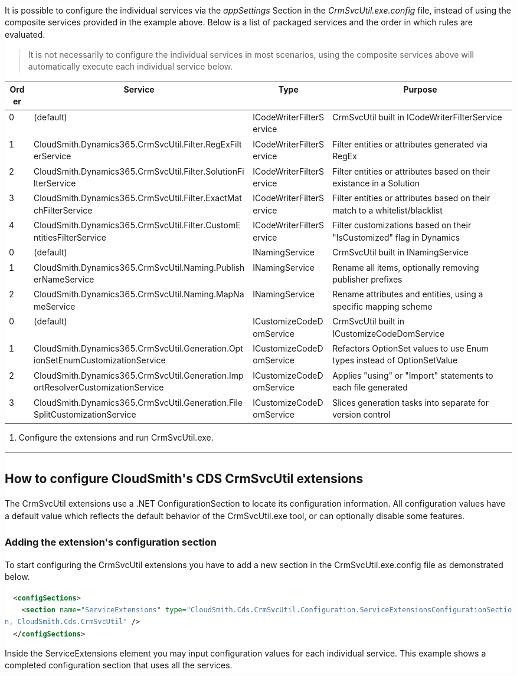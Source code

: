 It is possible to configure the individual services via the _appSettings_ Section in the _CrmSvcUtil.exe.config_ file, instead of using the composite services provided in the example above.  Below is a list of packaged services and the order in which rules are evaluated.
> It is not necessarily to configure the individual services in most scenarios, using the composite services above will automatically execute each individual service below.

| Order | Service                                                                         | Type                     | Purpose                                                                     |
| ----- | ------------------------------------------------------------------------------- | ------------------------ | --------------------------------------------------------------------------- |
| 0     | (default)                                                                       | ICodeWriterFilterService | CrmSvcUtil built in ICodeWriterFilterService                                |
| 1     | CloudSmith.Dynamics365.CrmSvcUtil.Filter.RegExFilterService                     | ICodeWriterFilterService | Filter entities or attributes generated via RegEx                           |
| 2     | CloudSmith.Dynamics365.CrmSvcUtil.Filter.SolutionFilterService                  | ICodeWriterFilterService | Filter entities or attributes based on their existance in a Solution        |
| 3     | CloudSmith.Dynamics365.CrmSvcUtil.Filter.ExactMatchFilterService                | ICodeWriterFilterService | Filter entities or attributes based on their match to a whitelist/blacklist |
| 4     | CloudSmith.Dynamics365.CrmSvcUtil.Filter.CustomEntitiesFilterService            | ICodeWriterFilterService | Filter customizations based on their "IsCustomized" flag in Dynamics        |
| 0     | (default)                                                                       | INamingService           | CrmSvcUtil built in INamingService                                          |
| 1     | CloudSmith.Dynamics365.CrmSvcUtil.Naming.PublisherNameService                   | INamingService           | Rename all items, optionally removing publisher prefixes                    |
| 2     | CloudSmith.Dynamics365.CrmSvcUtil.Naming.MapNameService                         | INamingService           | Rename attributes and entities, using a specific mapping scheme             |
| 0     | (default)                                                                       | ICustomizeCodeDomService | CrmSvcUtil built in ICustomizeCodeDomService                                |
| 1     | CloudSmith.Dynamics365.CrmSvcUtil.Generation.OptionSetEnumCustomizationService  | ICustomizeCodeDomService | Refactors OptionSet values to use Enum types instead of OptionSetValue      |
| 2     | CloudSmith.Dynamics365.CrmSvcUtil.Generation.ImportResolverCustomizationService | ICustomizeCodeDomService | Applies "using" or "Import" statements to each file generated               |
| 3     | CloudSmith.Dynamics365.CrmSvcUtil.Generation.FileSplitCustomizationService      | ICustomizeCodeDomService | Slices generation tasks into separate for version control                   |

1) Configure the extensions and run CrmSvcUtil.exe.

---

## How to configure CloudSmith's CDS CrmSvcUtil extensions

The CrmSvcUtil extensions use a .NET ConfigurationSection to locate its configuration information.  All configuration values have a default value which reflects the default behavior of the CrmSvcUtil.exe tool, or can optionally disable some features.

### Adding the extension's configuration section

To start configuring the CrmSvcUtil extensions you have to add a new section in the CrmSvcUtil.exe.config file as demonstrated below.

```xml
  <configSections>
    <section name="ServiceExtensions" type="CloudSmith.Cds.CrmSvcUtil.Configuration.ServiceExtensionsConfigurationSection, CloudSmith.Cds.CrmSvcUtil" />
  </configSections>
```

Inside the ServiceExtensions element you may input configuration values for each individual service.  This example shows a completed configuration section that uses all the services.
